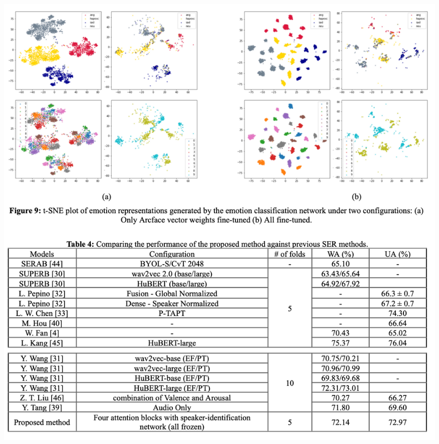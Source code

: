 <p>
<img src="../논문-리뷰/assets/images/Speaker-specific-SER/img_00012.png" width="100%">
</p> 

<p>
<img src="../논문-리뷰/assets/images/Speaker-specific-SER/img_00013_1.png" width="100%">
<img src="../논문-리뷰/assets/images/Speaker-specific-SER/img_00013_2.png" width="100%">
</p> 
